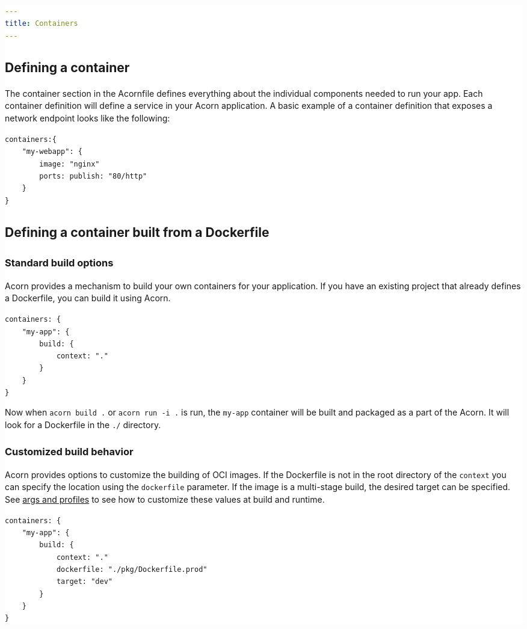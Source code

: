 ```yaml
---
title: Containers
---
```


## Defining a container

The container section in the Acornfile defines everything about the individual components needed to run your app. Each container definition will define a service in your Acorn application. A basic example of a container definition that exposes a network endpoint looks like the following:

```acorn
containers:{
    "my-webapp": {
        image: "nginx"
        ports: publish: "80/http"
    }
}
```

## Defining a container built from a Dockerfile

### Standard build options

Acorn provides a mechanism to build your own containers for your application. If you have an existing project that already defines a Dockerfile, you can build it using Acorn.

```acorn
containers: {
    "my-app": {
        build: {
            context: "."
        }
    }
}
```

Now when `acorn build .` or `acorn run -i .` is run, the `my-app` container will be built and packaged as a part of the Acorn. It will look for a Dockerfile in the `./` directory.

### Customized build behavior

Acorn provides options to customize the building of OCI images. If the Dockerfile is not in the root directory of the `context` you can specify the location using the `dockerfile` parameter. If the image is a multi-stage build, the desired target can be specified. See [args and profiles](reference/authoring/args-and-profiles) to see how to customize these values at build and runtime.

```acorn
containers: {
    "my-app": {
        build: {
            context: "."
            dockerfile: "./pkg/Dockerfile.prod"
            target: "dev"
        }
    }
}
```
